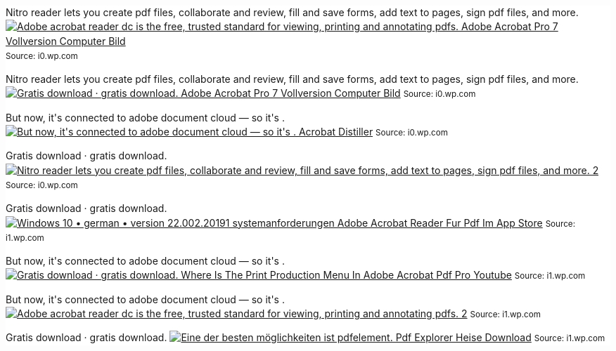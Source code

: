 Nitro reader lets you create pdf files, collaborate and review, fill and save forms, add text to pages, sign pdf files, and more.
[![Adobe acrobat reader dc is the free, trusted standard for viewing, printing and annotating pdfs. Adobe Acrobat Pro 7 Vollversion Computer Bild](https://i1.wp.com/encrypted-tbn0.gstatic.com/images?q=tbn:ANd9GcRKeB9W8S3EXDL8KQZQnZBfVBQHenlF6VdFzg&amp;usqp=CAU "Adobe Acrobat Pro 7 Vollversion Computer Bild")](https://i0.wp.com/i.computer-bild.de/imgs/3/5/9/9/2/9/1/Screenshot-1-Nitro-PDF-Reader-64-Bit-1265x908-e8397a7b4b2e819d.jpg)
<small>Source: i0.wp.com</small>

Nitro reader lets you create pdf files, collaborate and review, fill and save forms, add text to pages, sign pdf files, and more.
[![Gratis download · gratis download. Adobe Acrobat Pro 7 Vollversion Computer Bild](https://i1.wp.com/encrypted-tbn0.gstatic.com/images?q=tbn:ANd9GcQdt6X8VNfJMWIw8sW4TR_4BmblHqiyEOv7Ug&amp;usqp=CAU "Adobe Acrobat Pro 7 Vollversion Computer Bild")](https://i0.wp.com/i.computer-bild.de/imgs/1/9/4/8/9/2/9/Screenshot-1-PDFsam-PDF-Split-and-Merge-1370x1078-4878215b43464388.jpg)
<small>Source: i0.wp.com</small>

But now, it&#039;s connected to adobe document cloud — so it&#039;s .
[![But now, it&#039;s connected to adobe document cloud — so it&#039;s . Acrobat Distiller](https://i0.wp.com/encrypted-tbn0.gstatic.com/images?q=tbn:ANd9GcTMHt_lPYtGuloTasRosJ5s-DJqe1p8RmErw0HabQcoGwAilxw6mQCYSsP4iV89bRL-dIU&amp;usqp=CAU "Acrobat Distiller")](https://i0.wp.com/www.mackichan.com/techtalk/453__2.png)
<small>Source: i0.wp.com</small>

Gratis download · gratis download.
[![Nitro reader lets you create pdf files, collaborate and review, fill and save forms, add text to pages, sign pdf files, and more. 2](https://i0.wp.com/encrypted-tbn0.gstatic.com/images?q=tbn:ANd9GcR5NVpRGj984LOXyM6sgrihgUHS-wMOlF7FTA&amp;usqp=CAU "2")](https://i0.wp.com/OzelLdNv9Ia48M)
<small>Source: i0.wp.com</small>

Gratis download · gratis download.
[![Windows 10 • german • version 22.002.20191 systemanforderungen Adobe Acrobat Reader Fur Pdf Im App Store](https://i0.wp.com/encrypted-tbn0.gstatic.com/images?q=tbn:ANd9GcSu-NIUwXUAzdgaJ5v03mJDoVcUptV4pj_TPw&amp;usqp=CAU "Adobe Acrobat Reader Fur Pdf Im App Store")](https://i1.wp.com/is5-ssl.mzstatic.com/image/thumb/Purple112/v4/3f/ab/a0/3faba0e5-8d72-5cb9-614e-b9a8214bedae/AppIcon-0-1x_U007emarketing-0-7-0-85-220.png/1200x630wa.png)
<small>Source: i1.wp.com</small>

But now, it&#039;s connected to adobe document cloud — so it&#039;s .
[![Gratis download · gratis download. Where Is The Print Production Menu In Adobe Acrobat Pdf Pro Youtube](https://i0.wp.com/obYERBDD_g9KPM "Where Is The Print Production Menu In Adobe Acrobat Pdf Pro Youtube")](https://i1.wp.com/i.ytimg.com/vi/vmd_8Tm4qJ8/maxresdefault.jpg)
<small>Source: i1.wp.com</small>

But now, it&#039;s connected to adobe document cloud — so it&#039;s .
[![Adobe acrobat reader dc is the free, trusted standard for viewing, printing and annotating pdfs. 2](https://i1.wp.com/encrypted-tbn0.gstatic.com/images?q=tbn:ANd9GcTc_ZEnqhPPaA9r9lisXSH_H3NiCHwMF4_8Tw&amp;usqp=CAU "2")](https://i1.wp.com/opLNLSJ2YastYM)
<small>Source: i1.wp.com</small>

Gratis download · gratis download.
[![Eine der besten möglichkeiten ist pdfelement. Pdf Explorer Heise Download](https://i0.wp.com/encrypted-tbn0.gstatic.com/images?q=tbn:ANd9GcToZaW_6pFVVVM07zcCxmifmcDVtEvuZZ5ASw&amp;usqp=CAU "Pdf Explorer Heise Download")](https://i1.wp.com/heise.cloudimg.io/v7/_www-heise-de_/download/media/pdf-explorer-23208/pdf-explorer-1_1-1-3.jpg?q=75&amp;width=998)
<small>Source: i1.wp.com</small>

